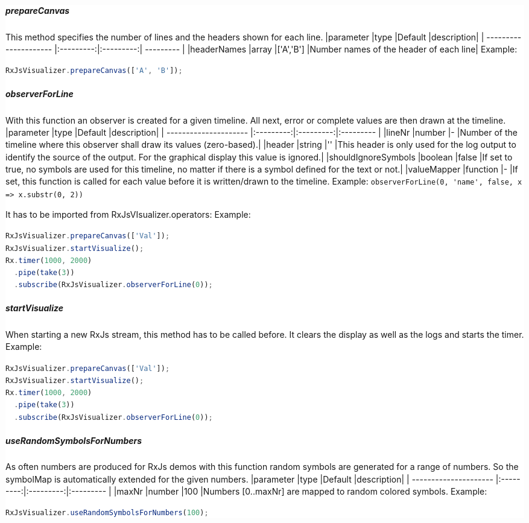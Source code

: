 #####  prepareCanvas
This method specifies the number of lines and the headers shown for each line.
|parameter	            |type	    |Default	|description|
| --------------------- |:---------:|:---------:| --------- |
|headerNames	        |array	    |['A','B']	|Number names of the header of each line|
Example:
```javascript
RxJsVisualizer.prepareCanvas(['A', 'B']);
```

##### observerForLine
With this function an observer is created for a given timeline. All next, error or complete values are then drawn at the timeline.
|parameter	            |type	    |Default	|description|
| --------------------- |:---------:|:---------:|:--------- |
|lineNr	                |number	    |-	        |Number of the timeline where this observer shall draw its values (zero-based).|
|header	                |string	    |''	        |This header is only used for the log output to identify the source of the output. For the graphical display this value is ignored.|
|shouldIgnoreSymbols	|boolean	|false	    |If set to true, no symbols are used for this timeline, no matter if there is a symbol defined for the text or not.|
|valueMapper			|function	|-			|If set, this function is called for each value before it is written/drawn to the timeline. Example: ```observerForLine(0, 'name', false, x => x.substr(0, 2))```

It has to be imported from RxJsVIsualizer.operators:
Example:
```javascript
RxJsVisualizer.prepareCanvas(['Val']);
RxJsVisualizer.startVisualize();
Rx.timer(1000, 2000)
  .pipe(take(3))
  .subscribe(RxJsVisualizer.observerForLine(0));
```
 
##### startVisualize
When starting a new RxJs stream, this method has to be called before. It clears the display as well as the logs and starts the timer.
Example:
```javascript
RxJsVisualizer.prepareCanvas(['Val']);
RxJsVisualizer.startVisualize();
Rx.timer(1000, 2000)
  .pipe(take(3))
  .subscribe(RxJsVisualizer.observerForLine(0));
```

##### useRandomSymbolsForNumbers
As often numbers are produced for RxJs demos with this function random symbols are generated for a range of numbers. So the symbolMap is automatically extended for the given numbers.
|parameter	            |type	    |Default	|description|
| --------------------- |:---------:|:---------:|:--------- |
|maxNr	                |number	    |100	    |Numbers [0..maxNr] are mapped to random colored symbols.
Example:
```javascript
RxJsVisualizer.useRandomSymbolsForNumbers(100);
```
